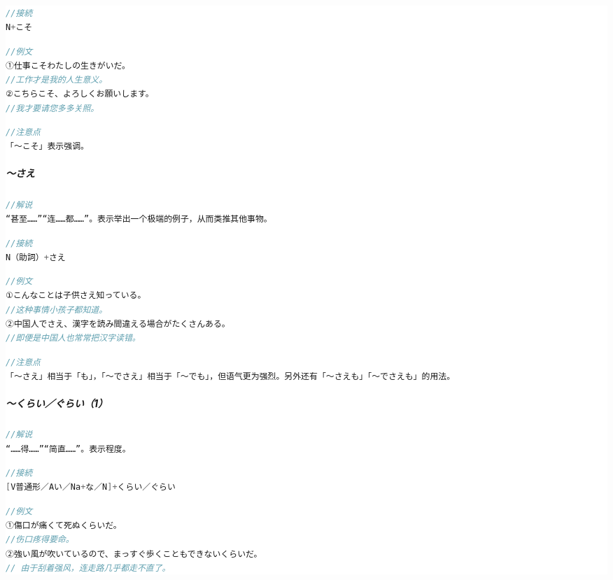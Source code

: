 ```c
//接続
N+こそ
```

```c
//例文
①仕事こそわたしの生きがいだ。
//工作才是我的人生意义。 
②こちらこそ、よろしくお願いします。
//我才要请您多多关照。
```

```c
//注意点
「～こそ」表示强调。
```

##### ～さえ

```c
//解说
“甚至……”“连……都……”。表示举出一个极端的例子，从而类推其他事物。
```

```c
//接続
N（助詞）+さえ 
```

```c
//例文
①こんなことは子供さえ知っている。　
//这种事情小孩子都知道。  
②中国人でさえ、漢字を読み間違える場合がたくさんある。
//即便是中国人也常常把汉字读错。
```

```c
//注意点
「～さえ」相当于「も」，「～でさえ」相当于「～でも」，但语气更为强烈。另外还有「～さえも」「～でさえも」的用法。
```

##### ～くらい／ぐらい（1）

```c
//解说
“……得……”“简直……”。表示程度。
```

```c
//接続
[V普通形／Aい／Na+な／N]+くらい／ぐらい
```

```c
//例文
①傷口が痛くて死ぬくらいだ。　
//伤口疼得要命。 
②強い風が吹いているので、まっすぐ歩くこともできないくらいだ。 
// 由于刮着强风，连走路几乎都走不直了。 
```
